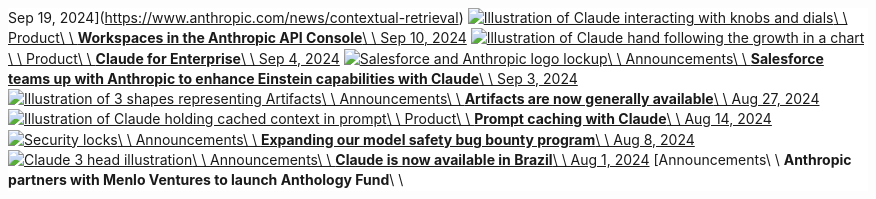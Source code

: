 Sep 19, 2024](https://www.anthropic.com/news/contextual-retrieval) [![Illustration of Claude interacting with knobs and dials](https://www.anthropic.com/_next/image?url=https%3A%2F%2Fwww-cdn.anthropic.com%2Fimages%2F4zrzovbb%2Fwebsite%2Fee70bf6d28155965e821a7979107e49a6cb0b708-1920x1040.png&w=3840&q=75)\\
\\
Product\\
\\
**Workspaces in the Anthropic API Console**\\
\\
Sep 10, 2024](https://www.anthropic.com/news/workspaces) [![Illustration of Claude hand following the growth in a chart](https://www.anthropic.com/_next/image?url=https%3A%2F%2Fwww-cdn.anthropic.com%2Fimages%2F4zrzovbb%2Fwebsite%2F425b754b47260e1defd0aa56289251acb27d4a4c-1312x1312.png&w=3840&q=75)\\
\\
Product\\
\\
**Claude for Enterprise**\\
\\
Sep 4, 2024](https://www.anthropic.com/news/claude-for-enterprise) [![Salesforce and Anthropic logo lockup ](https://www.anthropic.com/_next/image?url=https%3A%2F%2Fwww-cdn.anthropic.com%2Fimages%2F4zrzovbb%2Fwebsite%2F9ed5fc6354cc1fb1fffe7137f173dfa32d7af120-2000x2001.png&w=3840&q=75)\\
\\
Announcements\\
\\
**Salesforce teams up with Anthropic to enhance Einstein capabilities with Claude**\\
\\
Sep 3, 2024](https://www.anthropic.com/news/salesforce-partnership) [![Illustration of 3 shapes representing Artifacts](https://www.anthropic.com/_next/image?url=https%3A%2F%2Fwww-cdn.anthropic.com%2Fimages%2F4zrzovbb%2Fwebsite%2F6be95ba82cb40ee2667d3e1ba5bd5f333ed4bf9c-1312x1312.png&w=3840&q=75)\\
\\
Announcements\\
\\
**Artifacts are now generally available**\\
\\
Aug 27, 2024](https://www.anthropic.com/news/artifacts) [![Illustration of Claude holding cached context in prompt](https://www.anthropic.com/_next/image?url=https%3A%2F%2Fwww-cdn.anthropic.com%2Fimages%2F4zrzovbb%2Fwebsite%2F8f46e72676cdb781668ad73010574bc1d480e62c-1312x1312.png&w=3840&q=75)\\
\\
Product\\
\\
**Prompt caching with Claude**\\
\\
Aug 14, 2024](https://www.anthropic.com/news/prompt-caching) [![Security locks](https://www.anthropic.com/_next/image?url=https%3A%2F%2Fwww-cdn.anthropic.com%2Fimages%2F4zrzovbb%2Fwebsite%2F2ef75017975f8bc6aa910152bc68a09e18dc671a-1312x1312.png&w=3840&q=75)\\
\\
Announcements\\
\\
**Expanding our model safety bug bounty program**\\
\\
Aug 8, 2024](https://www.anthropic.com/news/model-safety-bug-bounty) [![Claude 3 head illustration](https://www.anthropic.com/_next/image?url=https%3A%2F%2Fwww-cdn.anthropic.com%2Fimages%2F4zrzovbb%2Fwebsite%2Fc801bd032a7489f5fdd720b5e2fb0c842901e7aa-1312x1312.jpg&w=3840&q=75)\\
\\
Announcements\\
\\
**Claude is now available in Brazil**\\
\\
Aug 1, 2024](https://www.anthropic.com/news/claude-brazil) [Announcements\\
\\
**Anthropic partners with Menlo Ventures to launch Anthology Fund**\\
\\
